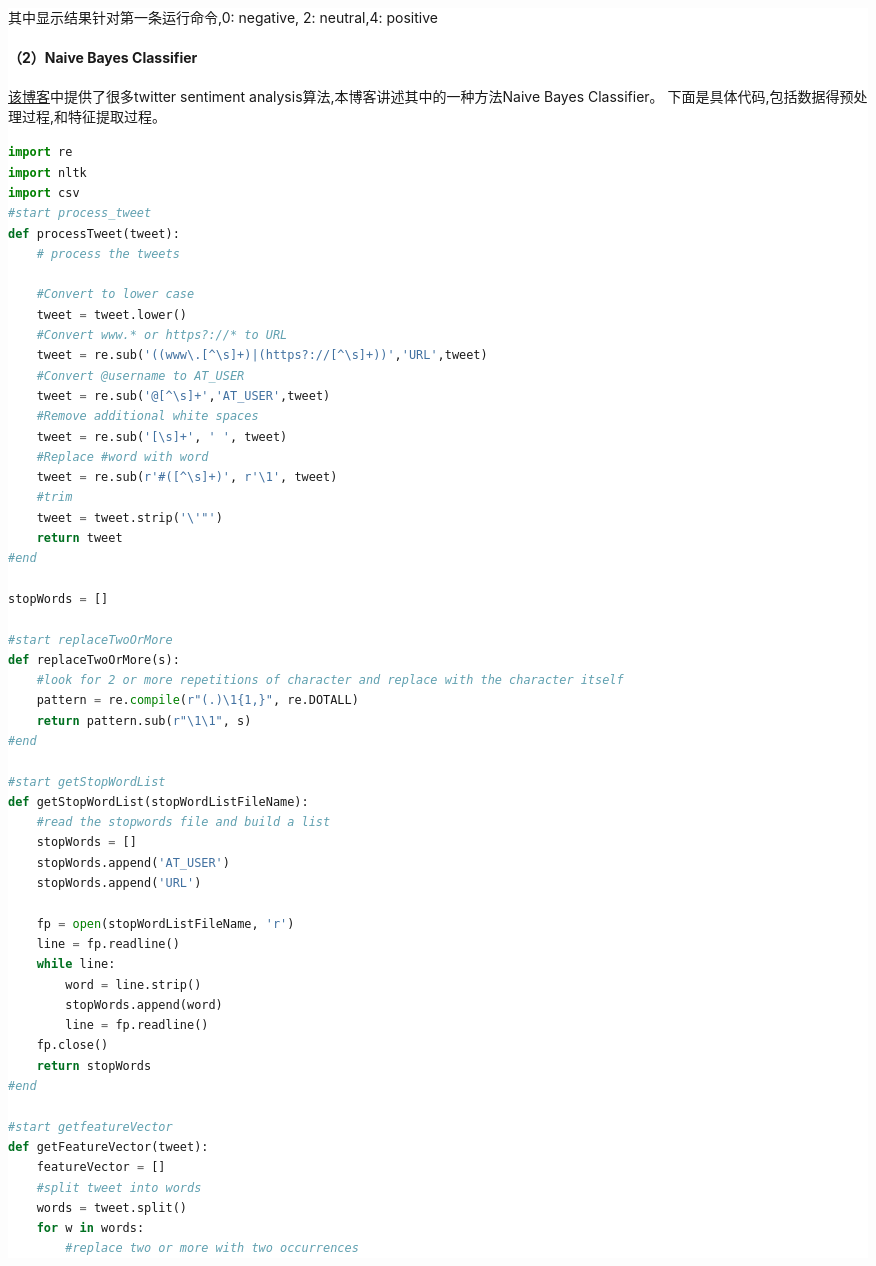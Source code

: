 ```json
```
其中显示结果针对第一条运行命令,0: negative, 2: neutral,4: positive

#### （2）Naive Bayes Classifier
[该博客](http://ravikiranj.net/posts/2012/code/how-build-twitter-sentiment-analyzer/#id21)中提供了很多twitter sentiment analysis算法,本博客讲述其中的一种方法Naive Bayes Classifier。
下面是具体代码,包括数据得预处理过程,和特征提取过程。
```python
import re
import nltk
import csv
#start process_tweet
def processTweet(tweet):
    # process the tweets

    #Convert to lower case
    tweet = tweet.lower()
    #Convert www.* or https?://* to URL
    tweet = re.sub('((www\.[^\s]+)|(https?://[^\s]+))','URL',tweet)
    #Convert @username to AT_USER
    tweet = re.sub('@[^\s]+','AT_USER',tweet)
    #Remove additional white spaces
    tweet = re.sub('[\s]+', ' ', tweet)
    #Replace #word with word
    tweet = re.sub(r'#([^\s]+)', r'\1', tweet)
    #trim
    tweet = tweet.strip('\'"')
    return tweet
#end

stopWords = []

#start replaceTwoOrMore
def replaceTwoOrMore(s):
    #look for 2 or more repetitions of character and replace with the character itself
    pattern = re.compile(r"(.)\1{1,}", re.DOTALL)
    return pattern.sub(r"\1\1", s)
#end

#start getStopWordList
def getStopWordList(stopWordListFileName):
    #read the stopwords file and build a list
    stopWords = []
    stopWords.append('AT_USER')
    stopWords.append('URL')

    fp = open(stopWordListFileName, 'r')
    line = fp.readline()
    while line:
        word = line.strip()
        stopWords.append(word)
        line = fp.readline()
    fp.close()
    return stopWords
#end

#start getfeatureVector
def getFeatureVector(tweet):
    featureVector = []
    #split tweet into words
    words = tweet.split()
    for w in words:
        #replace two or more with two occurrences
```